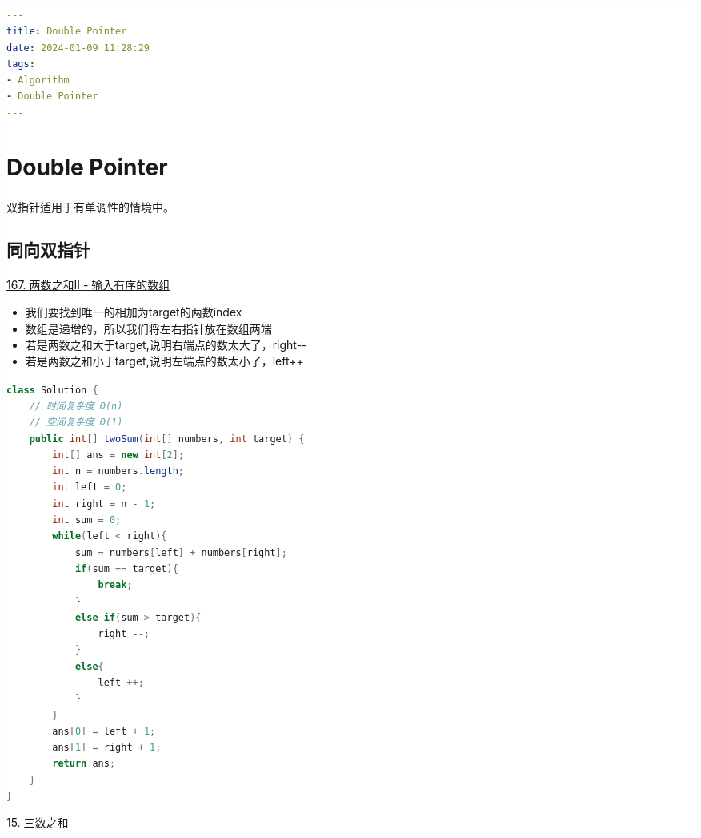 ```yaml
---
title: Double Pointer
date: 2024-01-09 11:28:29
tags:
- Algorithm
- Double Pointer
---
```

# Double Pointer
双指针适用于有单调性的情境中。

## 同向双指针
[167. 两数之和II - 输入有序的数组](https://leetcode.com/problems/two-sum-ii-input-array-is-sorted/)

- 我们要找到唯一的相加为target的两数index
- 数组是递增的，所以我们将左右指针放在数组两端
- 若是两数之和大于target,说明右端点的数太大了，right--
- 若是两数之和小于target,说明左端点的数太小了，left++

```java
class Solution {
    // 时间复杂度 O(n)
    // 空间复杂度 O(1)
    public int[] twoSum(int[] numbers, int target) {
        int[] ans = new int[2];
        int n = numbers.length;
        int left = 0;
        int right = n - 1;
        int sum = 0;
        while(left < right){
            sum = numbers[left] + numbers[right];
            if(sum == target){
                break;
            }
            else if(sum > target){
                right --;
            }
            else{
                left ++;
            }
        }
        ans[0] = left + 1;
        ans[1] = right + 1;
        return ans;
    }
}
```

[15. 三数之和](https://leetcode.com/problems/3sum/description/)
